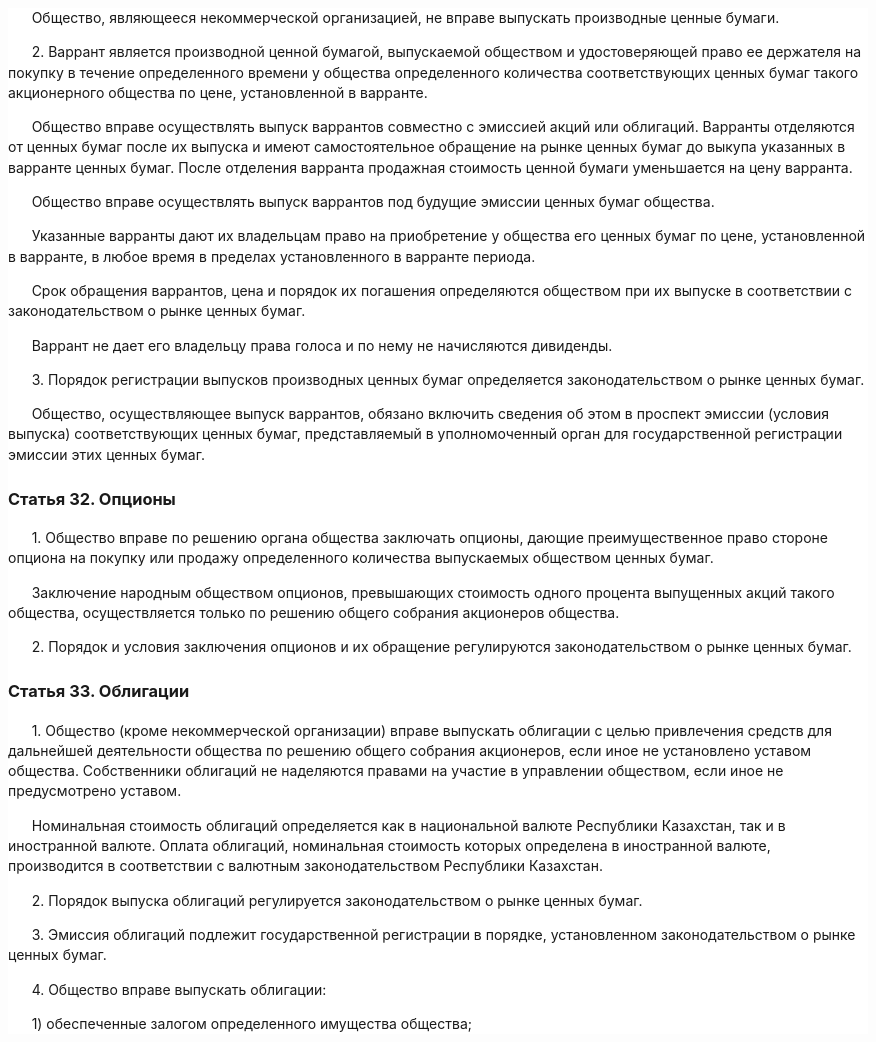       Общество, являющееся некоммерческой организацией, не вправе выпускать производные ценные бумаги.

      2. Варрант является производной ценной бумагой, выпускаемой обществом и удостоверяющей право ее держателя на покупку в течение определенного времени у общества определенного количества соответствующих ценных бумаг такого акционерного общества по цене, установленной в варранте.

      Общество вправе осуществлять выпуск варрантов совместно с эмиссией акций или облигаций. Варранты отделяются от ценных бумаг после их выпуска и имеют самостоятельное обращение на рынке ценных бумаг до выкупа указанных в варранте ценных бумаг. После отделения варранта продажная стоимость ценной бумаги уменьшается на цену варранта.

      Общество вправе осуществлять выпуск варрантов под будущие эмиссии ценных бумаг общества.

      Указанные варранты дают их владельцам право на приобретение у общества его ценных бумаг по цене, установленной в варранте, в любое время в пределах установленного в варранте периода.

      Срок обращения варрантов, цена и порядок их погашения определяются обществом при их выпуске в соответствии с законодательством о рынке ценных бумаг.

      Варрант не дает его владельцу права голоса и по нему не начисляются дивиденды.

      3. Порядок регистрации выпусков производных ценных бумаг определяется законодательством о рынке ценных бумаг.

      Общество, осуществляющее выпуск варрантов, обязано включить сведения об этом в проспект эмиссии (условия выпуска) соответствующих ценных бумаг, представляемый в уполномоченный орган для государственной регистрации эмиссии этих ценных бумаг.

### Статья 32. Опционы

      1. Общество вправе по решению органа общества заключать опционы, дающие преимущественное право стороне опциона на покупку или продажу определенного количества выпускаемых обществом ценных бумаг.

      Заключение народным обществом опционов, превышающих стоимость одного процента выпущенных акций такого общества, осуществляется только по решению общего собрания акционеров общества.

      2. Порядок и условия заключения опционов и их обращение регулируются законодательством о рынке ценных бумаг.

### Статья 33. Облигации

      1. Общество (кроме некоммерческой организации) вправе выпускать облигации с целью привлечения средств для дальнейшей деятельности общества по решению общего собрания акционеров, если иное не установлено уставом общества. Собственники облигаций не наделяются правами на участие в управлении обществом, если иное не предусмотрено уставом.

      Номинальная стоимость облигаций определяется как в национальной валюте Республики Казахстан, так и в иностранной валюте. Оплата облигаций, номинальная стоимость которых определена в иностранной валюте, производится в соответствии с валютным законодательством Республики Казахстан.

      2. Порядок выпуска облигаций регулируется законодательством о рынке ценных бумаг.

      3. Эмиссия облигаций подлежит государственной регистрации в порядке, установленном законодательством о рынке ценных бумаг.

      4. Общество вправе выпускать облигации:

      1) обеспеченные залогом определенного имущества общества;
